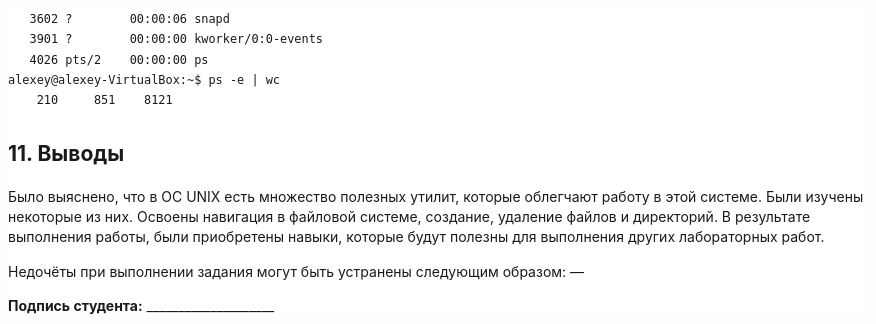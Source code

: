 ```
   3602 ?        00:00:06 snapd
   3901 ?        00:00:00 kworker/0:0-events
   4026 pts/2    00:00:00 ps
alexey@alexey-VirtualBox:~$ ps -e | wc
    210     851    8121

```
## 11. Выводы
Было выяснено, что в OC UNIX есть множество полезных утилит, которые облегчают работу в этой системе. Были изучены некоторые из них. Освоены навигация в файловой системе, создание, удаление файлов и директорий. В результате выполнения работы, были приобретены навыки, которые будут полезны для выполнения других лабораторных работ.

Недочёты при выполнении задания могут быть устранены следующим образом: —

<b>Подпись студента:</b> ____________________
